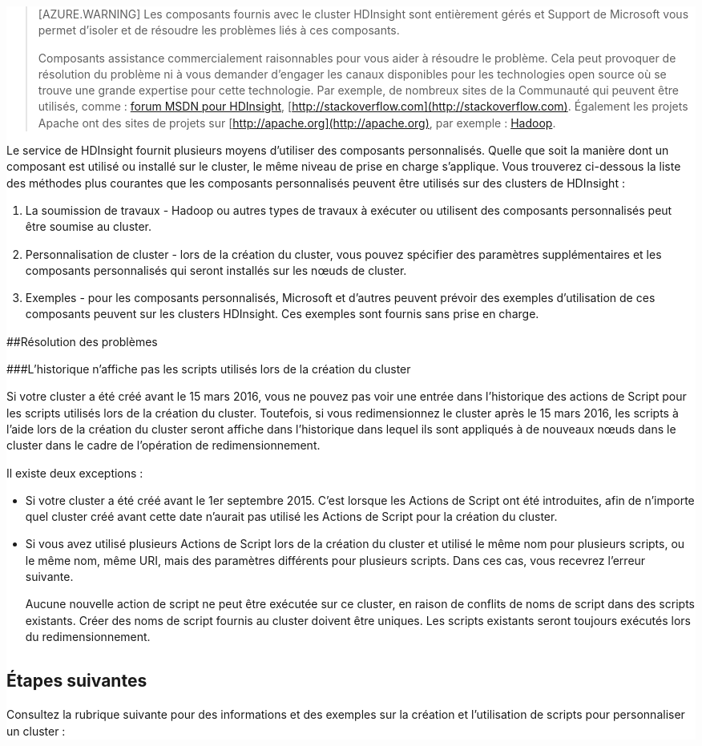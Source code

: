 > [AZURE.WARNING] Les composants fournis avec le cluster HDInsight sont entièrement gérés et Support de Microsoft vous permet d’isoler et de résoudre les problèmes liés à ces composants.
>
> Composants assistance commercialement raisonnables pour vous aider à résoudre le problème. Cela peut provoquer de résolution du problème ni à vous demander d’engager les canaux disponibles pour les technologies open source où se trouve une grande expertise pour cette technologie. Par exemple, de nombreux sites de la Communauté qui peuvent être utilisés, comme : [forum MSDN pour HDInsight](https://social.msdn.microsoft.com/Forums/azure/en-US/home?forum=hdinsight), [http://stackoverflow.com](http://stackoverflow.com). Également les projets Apache ont des sites de projets sur [http://apache.org](http://apache.org), par exemple : [Hadoop](http://hadoop.apache.org/).

Le service de HDInsight fournit plusieurs moyens d’utiliser des composants personnalisés. Quelle que soit la manière dont un composant est utilisé ou installé sur le cluster, le même niveau de prise en charge s’applique. Vous trouverez ci-dessous la liste des méthodes plus courantes que les composants personnalisés peuvent être utilisés sur des clusters de HDInsight :

1. La soumission de travaux - Hadoop ou autres types de travaux à exécuter ou utilisent des composants personnalisés peut être soumise au cluster.

2. Personnalisation de cluster - lors de la création du cluster, vous pouvez spécifier des paramètres supplémentaires et les composants personnalisés qui seront installés sur les nœuds de cluster.

3. Exemples - pour les composants personnalisés, Microsoft et d’autres peuvent prévoir des exemples d’utilisation de ces composants peuvent sur les clusters HDInsight. Ces exemples sont fournis sans prise en charge.

##<a name="troubleshooting"></a>Résolution des problèmes

###<a name="history-doesnt-show-scripts-used-during-cluster-creation"></a>L’historique n’affiche pas les scripts utilisés lors de la création du cluster

Si votre cluster a été créé avant le 15 mars 2016, vous ne pouvez pas voir une entrée dans l’historique des actions de Script pour les scripts utilisés lors de la création du cluster. Toutefois, si vous redimensionnez le cluster après le 15 mars 2016, les scripts à l’aide lors de la création du cluster seront affiche dans l’historique dans lequel ils sont appliqués à de nouveaux nœuds dans le cluster dans le cadre de l’opération de redimensionnement.

Il existe deux exceptions :

* Si votre cluster a été créé avant le 1er septembre 2015. C’est lorsque les Actions de Script ont été introduites, afin de n’importe quel cluster créé avant cette date n’aurait pas utilisé les Actions de Script pour la création du cluster.

* Si vous avez utilisé plusieurs Actions de Script lors de la création du cluster et utilisé le même nom pour plusieurs scripts, ou le même nom, même URI, mais des paramètres différents pour plusieurs scripts. Dans ces cas, vous recevrez l’erreur suivante.

    Aucune nouvelle action de script ne peut être exécutée sur ce cluster, en raison de conflits de noms de script dans des scripts existants. Créer des noms de script fournis au cluster doivent être uniques. Les scripts existants seront toujours exécutés lors du redimensionnement.

## <a name="next-steps"></a>Étapes suivantes

Consultez la rubrique suivante pour des informations et des exemples sur la création et l’utilisation de scripts pour personnaliser un cluster :


[img-hdi-cluster-states]: ./media/hdinsight-hadoop-customize-cluster-linux/HDI-Cluster-state.png "Étapes de création d’un cluster"